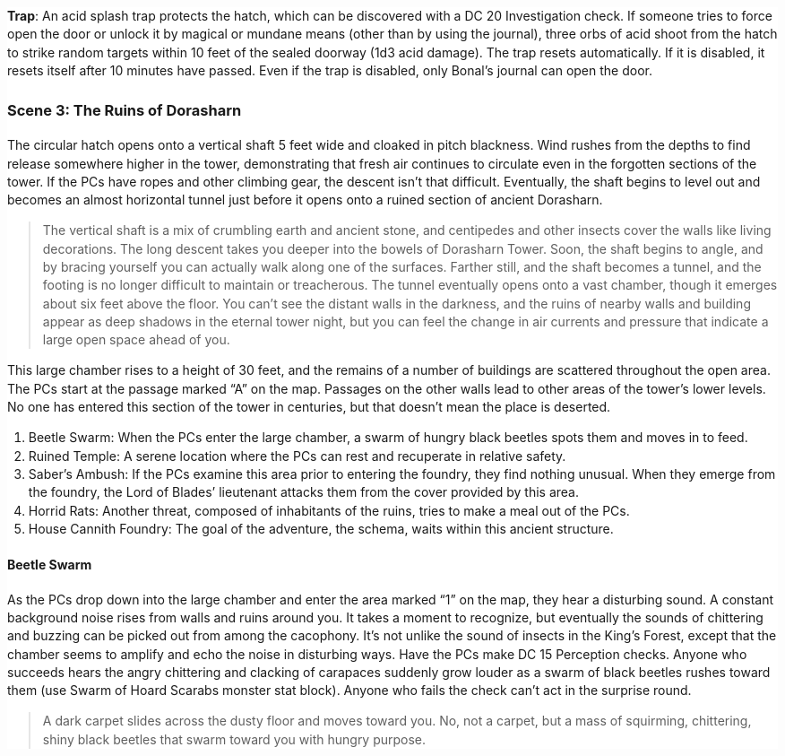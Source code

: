 **Trap**: An acid splash trap protects the hatch, which can be discovered with a DC 20 Investigation check. If someone tries to force open the door or unlock it by magical or mundane means (other than by using the journal), three orbs of acid shoot from the hatch to strike random targets within 10 feet of the sealed doorway (1d3 acid damage). The trap resets automatically. If it is disabled, it resets itself after 10 minutes have passed. Even if the trap is disabled, only Bonal’s journal can open the door.

### Scene 3: The Ruins of Dorasharn

The circular hatch opens onto a vertical shaft 5 feet wide and cloaked in pitch blackness. Wind rushes from the depths to find release somewhere higher in the tower, demonstrating that fresh air continues to circulate even in the forgotten sections of the tower. If the PCs have ropes and other climbing gear, the descent isn’t that difficult. Eventually, the shaft begins to level out and becomes an almost horizontal tunnel just before it opens onto a ruined section of ancient Dorasharn.

> The vertical shaft is a mix of crumbling earth and ancient stone, and centipedes and other insects cover the walls like living decorations. The long descent takes you deeper into the bowels of Dorasharn Tower. Soon, the shaft begins to angle, and by bracing yourself you can actually walk along one of the surfaces. Farther still, and the shaft becomes a tunnel, and the footing is no longer difficult to maintain or treacherous.
> The tunnel eventually opens onto a vast chamber, though it emerges about six feet above the floor. You can’t see the distant walls in the darkness, and the ruins of nearby walls and building appear as deep shadows in the eternal tower night, but you can feel the change in air currents and pressure that indicate a large open space ahead of you.

This large chamber rises to a height of 30 feet, and the remains of a number of buildings are scattered throughout the open area. The PCs start at the passage marked “A” on the map. Passages on the other walls lead to other areas of the tower’s lower levels. No one has entered this section of the tower in centuries, but that doesn’t mean the place is deserted.

1. Beetle Swarm: When the PCs enter the large chamber, a swarm of hungry black beetles spots them and moves in to feed.
2. Ruined Temple: A serene location where the PCs can rest and recuperate in relative safety.
3. Saber’s Ambush: If the PCs examine this area prior to entering the foundry, they find nothing unusual. When they emerge from the foundry, the Lord of Blades’ lieutenant attacks them from the cover provided by this area.
4. Horrid Rats: Another threat, composed of inhabitants of the ruins, tries to make a meal out of the PCs.
5. House Cannith Foundry: The goal of the adventure, the schema, waits within this ancient structure.

#### Beetle Swarm

As the PCs drop down into the large chamber and enter the area marked “1” on the map, they hear a disturbing sound. A constant background noise rises from walls and ruins around you. It takes a moment to recognize, but eventually the sounds of chittering and buzzing can be picked out from among the cacophony. It’s not unlike the sound of insects in the King’s Forest, except that the chamber seems to amplify and echo the noise in disturbing ways.
Have the PCs make DC 15 Perception checks. Anyone who succeeds hears the angry chittering and clacking of carapaces suddenly grow louder as a swarm of black beetles rushes toward them (use Swarm of Hoard Scarabs monster stat block). Anyone who fails the check can’t act in the surprise round.

> A dark carpet slides across the dusty floor and moves toward you. No, not a carpet, but a mass of squirming, chittering, shiny black beetles that swarm toward you with hungry purpose.
